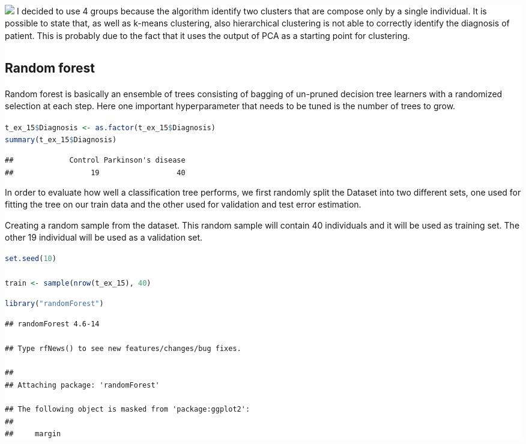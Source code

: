 ![](project_1_files/figure-gfm/hierarchical%20GSE6613-1.png) I
decided to use 4 groups because the algorithm identify two clusters that
are compose only by a single individual. It is possible to state that,
as well as k-means clustering, also hierarchical clustering is not able
to correctly identify the diagnosis of patient. This is probably due to
the fact that it uses the output of PCA as a starting point for
clustering.

## Random forest

Random forest is basically an ensemble of trees consisting of bagging of
un-pruned decision tree learners with a randomized selection at each
step. Here one important hyperparameter that needs to be tuned is the
number of trees to grow.

``` r
t_ex_15$Diagnosis <- as.factor(t_ex_15$Diagnosis)
summary(t_ex_15$Diagnosis)
```

    ##             Control Parkinson's disease 
    ##                  19                  40

In order to evaluate how well a classification tree performs, we first
randomly split the Dataset into two different sets, one used for fitting
the tree on our train data and the other used for validation and test
error estimation.

Creating a random sample from the dataset. This random sample will
contain 40 individuals and it will be used as training set. The other 19
individual will be used as a validation set.

``` r
set.seed(10)

train <- sample(nrow(t_ex_15), 40)
```

``` r
library("randomForest")
```

    ## randomForest 4.6-14

    ## Type rfNews() to see new features/changes/bug fixes.

    ## 
    ## Attaching package: 'randomForest'

    ## The following object is masked from 'package:ggplot2':
    ## 
    ##     margin
